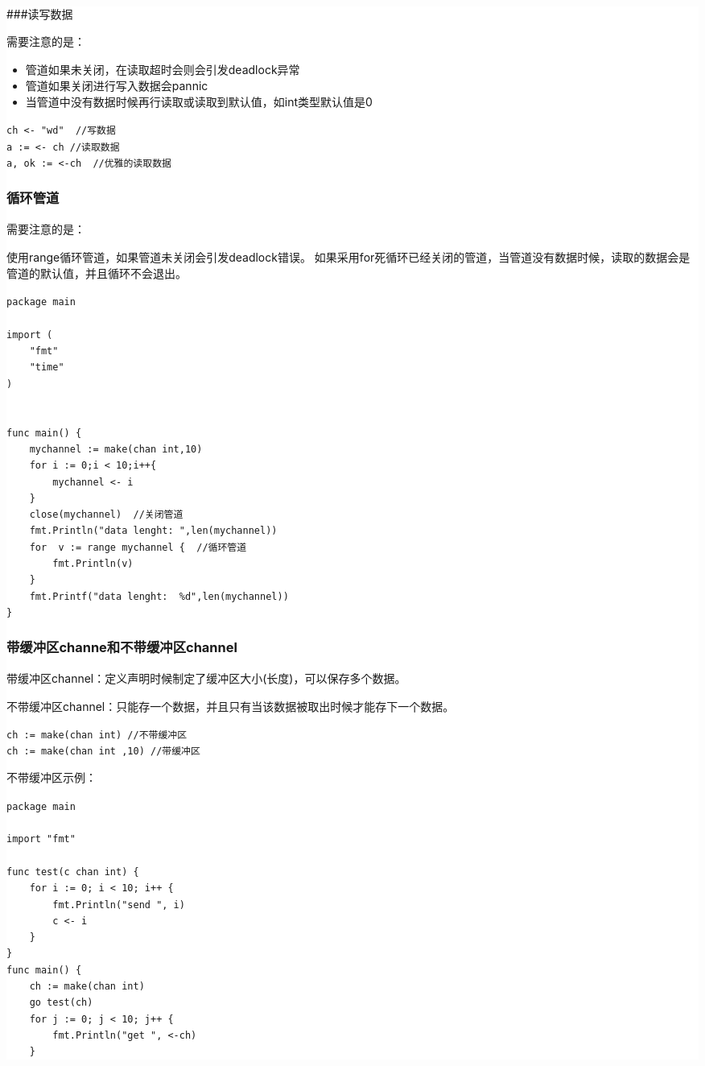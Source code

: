  ###读写数据

需要注意的是：

   * 管道如果未关闭，在读取超时会则会引发deadlock异常
   * 管道如果关闭进行写入数据会pannic
   * 当管道中没有数据时候再行读取或读取到默认值，如int类型默认值是0
```
ch <- "wd"  //写数据
a := <- ch //读取数据
a, ok := <-ch  //优雅的读取数据
```   
 ### 循环管道

需要注意的是：

使用range循环管道，如果管道未关闭会引发deadlock错误。
如果采用for死循环已经关闭的管道，当管道没有数据时候，读取的数据会是管道的默认值，并且循环不会退出。
```
package main

import (
    "fmt"
    "time"
)


func main() {
    mychannel := make(chan int,10)
    for i := 0;i < 10;i++{
        mychannel <- i
    }
    close(mychannel)  //关闭管道
    fmt.Println("data lenght: ",len(mychannel))
    for  v := range mychannel {  //循环管道
        fmt.Println(v)
    }
    fmt.Printf("data lenght:  %d",len(mychannel))
}
```
  ### 带缓冲区channe和不带缓冲区channel
带缓冲区channel：定义声明时候制定了缓冲区大小(长度)，可以保存多个数据。

不带缓冲区channel：只能存一个数据，并且只有当该数据被取出时候才能存下一个数据。
```
ch := make(chan int) //不带缓冲区
ch := make(chan int ,10) //带缓冲区
```
不带缓冲区示例：
```
package main

import "fmt"

func test(c chan int) {
    for i := 0; i < 10; i++ {
        fmt.Println("send ", i)
        c <- i
    }
}
func main() {
    ch := make(chan int)
    go test(ch)
    for j := 0; j < 10; j++ {
        fmt.Println("get ", <-ch)
    }
```